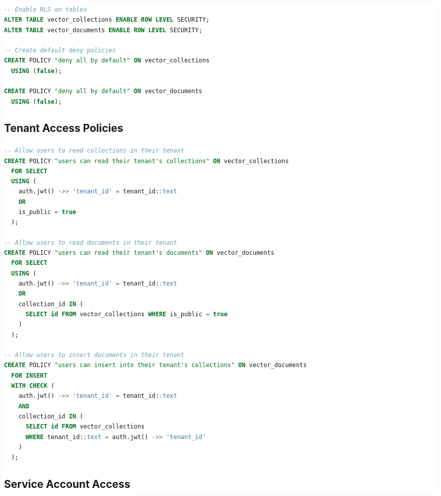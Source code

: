 ```sql
-- Enable RLS on tables
ALTER TABLE vector_collections ENABLE ROW LEVEL SECURITY;
ALTER TABLE vector_documents ENABLE ROW LEVEL SECURITY;

-- Create default deny policies
CREATE POLICY "deny all by default" ON vector_collections
  USING (false);

CREATE POLICY "deny all by default" ON vector_documents
  USING (false);
```

## Tenant Access Policies

```sql
-- Allow users to read collections in their tenant
CREATE POLICY "users can read their tenant's collections" ON vector_collections
  FOR SELECT
  USING (
    auth.jwt() ->> 'tenant_id' = tenant_id::text
    OR
    is_public = true
  );

-- Allow users to read documents in their tenant
CREATE POLICY "users can read their tenant's documents" ON vector_documents
  FOR SELECT
  USING (
    auth.jwt() ->> 'tenant_id' = tenant_id::text
    OR
    collection_id IN (
      SELECT id FROM vector_collections WHERE is_public = true
    )
  );

-- Allow users to insert documents in their tenant
CREATE POLICY "users can insert into their tenant's collections" ON vector_documents
  FOR INSERT
  WITH CHECK (
    auth.jwt() ->> 'tenant_id' = tenant_id::text
    AND
    collection_id IN (
      SELECT id FROM vector_collections
      WHERE tenant_id::text = auth.jwt() ->> 'tenant_id'
    )
  );
```

## Service Account Access
